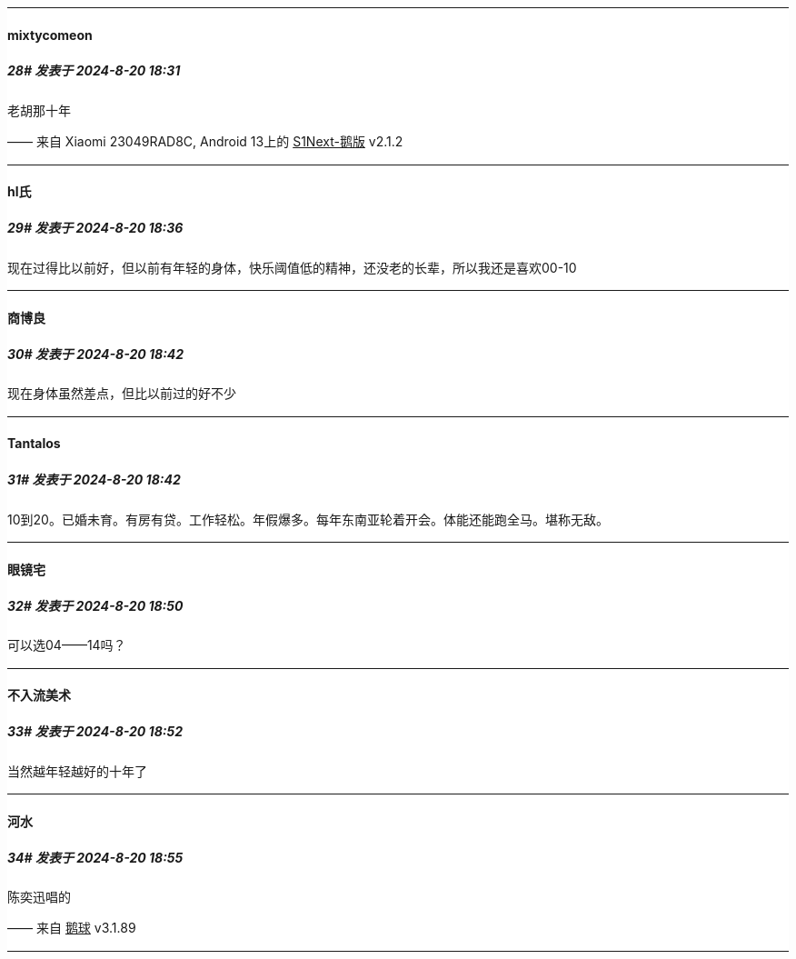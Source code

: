 *****

####  mixtycomeon  
##### 28#       发表于 2024-8-20 18:31

老胡那十年

—— 来自 Xiaomi 23049RAD8C, Android 13上的 [S1Next-鹅版](https://github.com/ykrank/S1-Next/releases) v2.1.2

*****

####  hl氏  
##### 29#       发表于 2024-8-20 18:36

现在过得比以前好，但以前有年轻的身体，快乐阈值低的精神，还没老的长辈，所以我还是喜欢00-10

*****

####  商博良  
##### 30#       发表于 2024-8-20 18:42

 现在身体虽然差点，但比以前过的好不少

*****

####  Tantalos  
##### 31#       发表于 2024-8-20 18:42

10到20。已婚未育。有房有贷。工作轻松。年假爆多。每年东南亚轮着开会。体能还能跑全马。堪称无敌。

*****

####  眼镜宅  
##### 32#       发表于 2024-8-20 18:50

可以选04——14吗？

*****

####  不入流美术  
##### 33#       发表于 2024-8-20 18:52

当然越年轻越好的十年了

*****

####  河水  
##### 34#       发表于 2024-8-20 18:55

陈奕迅唱的

—— 来自 [鹅球](https://www.pgyer.com/GcUxKd4w) v3.1.89

*****
